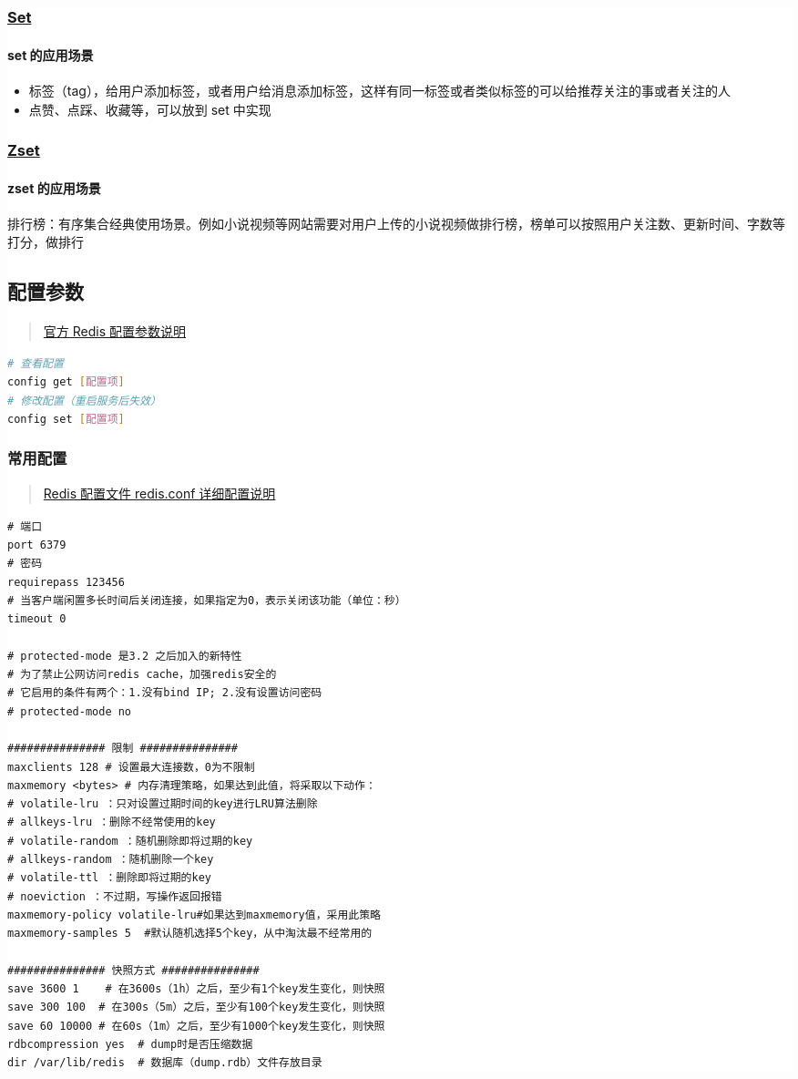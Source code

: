 ### [Set](https://www.redis.net.cn/tutorial/3511.html)

#### set 的应用场景

- 标签（tag），给用户添加标签，或者用户给消息添加标签，这样有同一标签或者类似标签的可以给推荐关注的事或者关注的人
- 点赞、点踩、收藏等，可以放到 set 中实现

### [Zset](https://www.redis.net.cn/tutorial/3512.html)

#### zset 的应用场景

排行榜：有序集合经典使用场景。例如小说视频等网站需要对用户上传的小说视频做排行榜，榜单可以按照用户关注数、更新时间、字数等打分，做排行

## 配置参数

> [官方 Redis 配置参数说明](https://www.redis.net.cn/tutorial/3504.html)

```bash
# 查看配置 
config get [配置项] 
# 修改配置（重启服务后失效） 
config set [配置项]
```

### 常用配置

> [Redis 配置文件 redis.conf 详细配置说明](https://www.jb51.net/article/135837.htm)

```shell
# 端口
port 6379
# 密码
requirepass 123456
# 当客户端闲置多长时间后关闭连接，如果指定为0，表示关闭该功能（单位：秒）
timeout 0

# protected-mode 是3.2 之后加入的新特性
# 为了禁止公网访问redis cache，加强redis安全的
# 它启用的条件有两个：1.没有bind IP; 2.没有设置访问密码
# protected-mode no

############### 限制 ###############
maxclients 128 # 设置最大连接数，0为不限制
maxmemory <bytes> # 内存清理策略，如果达到此值，将采取以下动作：
# volatile-lru ：只对设置过期时间的key进行LRU算法删除
# allkeys-lru ：删除不经常使用的key
# volatile-random ：随机删除即将过期的key
# allkeys-random ：随机删除一个key
# volatile-ttl ：删除即将过期的key
# noeviction ：不过期，写操作返回报错
maxmemory-policy volatile-lru#如果达到maxmemory值，采用此策略
maxmemory-samples 5  #默认随机选择5个key，从中淘汰最不经常用的

############### 快照方式 ###############
save 3600 1    # 在3600s（1h）之后，至少有1个key发生变化，则快照
save 300 100  # 在300s（5m）之后，至少有100个key发生变化，则快照
save 60 10000 # 在60s（1m）之后，至少有1000个key发生变化，则快照
rdbcompression yes  # dump时是否压缩数据
dir /var/lib/redis  # 数据库（dump.rdb）文件存放目录
```

